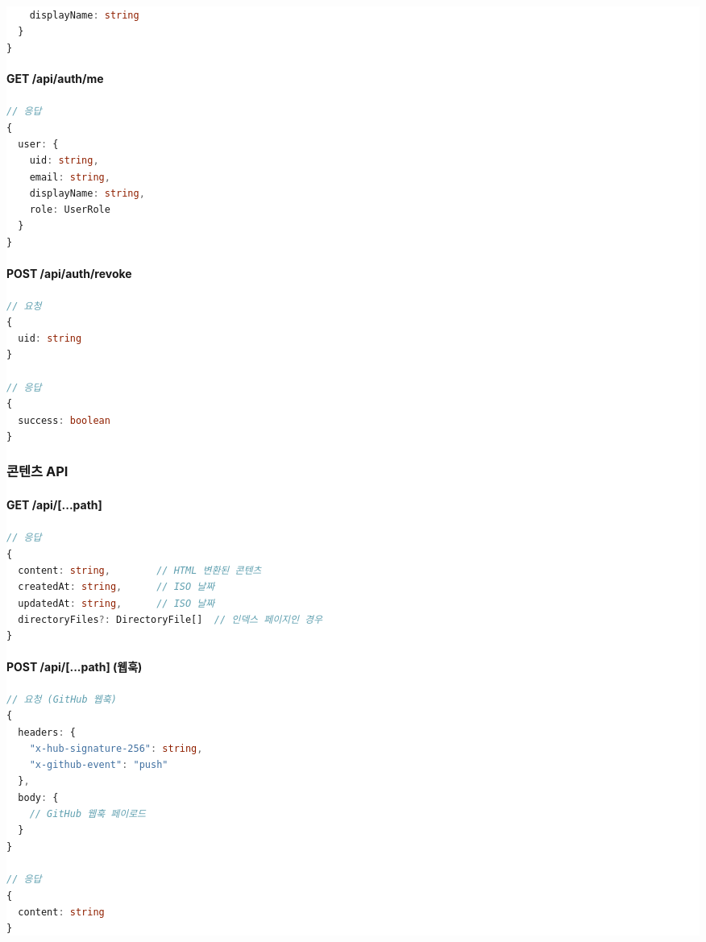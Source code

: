 ```typescript
    displayName: string
  }
}
```

#### GET /api/auth/me
```typescript
// 응답
{
  user: {
    uid: string,
    email: string,
    displayName: string,
    role: UserRole
  }
}
```

#### POST /api/auth/revoke
```typescript
// 요청
{
  uid: string
}

// 응답
{
  success: boolean
}
```

### 콘텐츠 API

#### GET /api/[...path]
```typescript
// 응답
{
  content: string,        // HTML 변환된 콘텐츠
  createdAt: string,      // ISO 날짜
  updatedAt: string,      // ISO 날짜
  directoryFiles?: DirectoryFile[]  // 인덱스 페이지인 경우
}
```

#### POST /api/[...path] (웹훅)
```typescript
// 요청 (GitHub 웹훅)
{
  headers: {
    "x-hub-signature-256": string,
    "x-github-event": "push"
  },
  body: {
    // GitHub 웹훅 페이로드
  }
}

// 응답
{
  content: string
}
```
